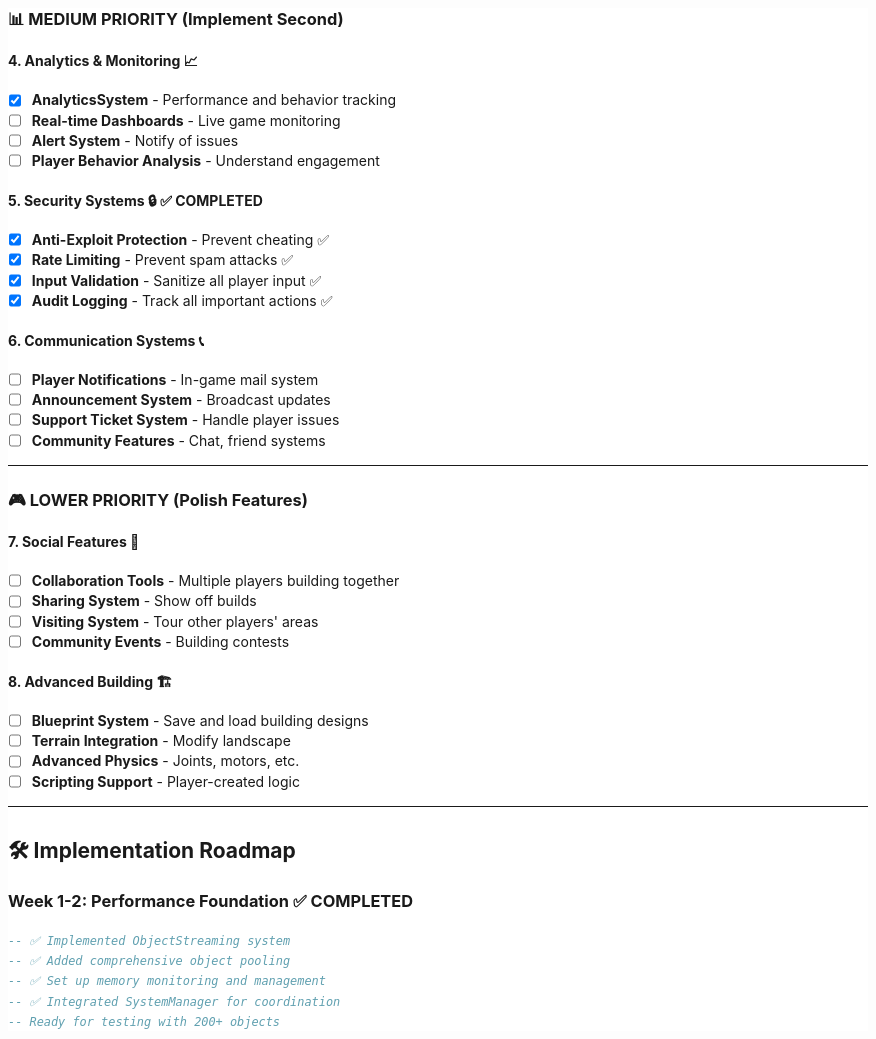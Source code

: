 
### **📊 MEDIUM PRIORITY (Implement Second)**

#### **4. Analytics & Monitoring** 📈

- [x] **AnalyticsSystem** - Performance and behavior tracking
- [ ] **Real-time Dashboards** - Live game monitoring
- [ ] **Alert System** - Notify of issues
- [ ] **Player Behavior Analysis** - Understand engagement

#### **5. Security Systems** 🔒 ✅ COMPLETED

- [x] **Anti-Exploit Protection** - Prevent cheating ✅
- [x] **Rate Limiting** - Prevent spam attacks ✅
- [x] **Input Validation** - Sanitize all player input ✅
- [x] **Audit Logging** - Track all important actions ✅

#### **6. Communication Systems** 📞

- [ ] **Player Notifications** - In-game mail system
- [ ] **Announcement System** - Broadcast updates
- [ ] **Support Ticket System** - Handle player issues
- [ ] **Community Features** - Chat, friend systems

---

### **🎮 LOWER PRIORITY (Polish Features)**

#### **7. Social Features** 👥

- [ ] **Collaboration Tools** - Multiple players building together
- [ ] **Sharing System** - Show off builds
- [ ] **Visiting System** - Tour other players' areas
- [ ] **Community Events** - Building contests

#### **8. Advanced Building** 🏗️

- [ ] **Blueprint System** - Save and load building designs
- [ ] **Terrain Integration** - Modify landscape
- [ ] **Advanced Physics** - Joints, motors, etc.
- [ ] **Scripting Support** - Player-created logic

---

## 🛠️ **Implementation Roadmap**

### **Week 1-2: Performance Foundation** ✅ COMPLETED

```lua
-- ✅ Implemented ObjectStreaming system
-- ✅ Added comprehensive object pooling
-- ✅ Set up memory monitoring and management
-- ✅ Integrated SystemManager for coordination
-- Ready for testing with 200+ objects
```
